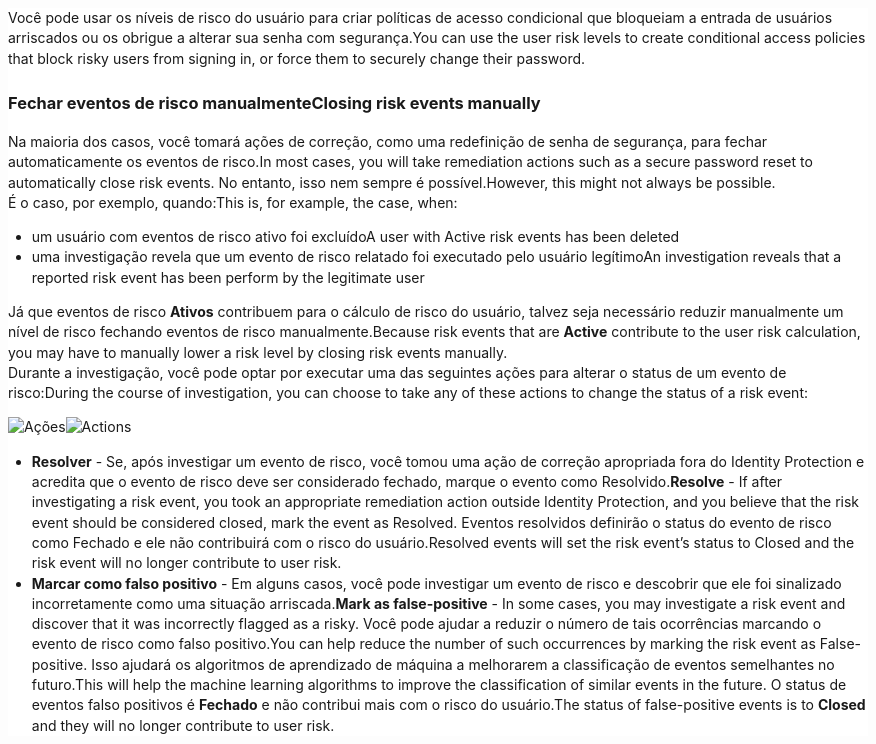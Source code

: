 <span data-ttu-id="3b5f6-244">Você pode usar os níveis de risco do usuário para criar políticas de acesso condicional que bloqueiam a entrada de usuários arriscados ou os obrigue a alterar sua senha com segurança.</span><span class="sxs-lookup"><span data-stu-id="3b5f6-244">You can use the user risk levels to create conditional access policies that block risky users from signing in, or force them to securely change their password.</span></span>

### <a name="closing-risk-events-manually"></a><span data-ttu-id="3b5f6-245">Fechar eventos de risco manualmente</span><span class="sxs-lookup"><span data-stu-id="3b5f6-245">Closing risk events manually</span></span>

<span data-ttu-id="3b5f6-246">Na maioria dos casos, você tomará ações de correção, como uma redefinição de senha de segurança, para fechar automaticamente os eventos de risco.</span><span class="sxs-lookup"><span data-stu-id="3b5f6-246">In most cases, you will take remediation actions such as a secure password reset to automatically close risk events.</span></span> <span data-ttu-id="3b5f6-247">No entanto, isso nem sempre é possível.</span><span class="sxs-lookup"><span data-stu-id="3b5f6-247">However, this might not always be possible.</span></span>  
<span data-ttu-id="3b5f6-248">É o caso, por exemplo, quando:</span><span class="sxs-lookup"><span data-stu-id="3b5f6-248">This is, for example, the case, when:</span></span>

* <span data-ttu-id="3b5f6-249">um usuário com eventos de risco ativo foi excluído</span><span class="sxs-lookup"><span data-stu-id="3b5f6-249">A user with Active risk events has been deleted</span></span>
* <span data-ttu-id="3b5f6-250">uma investigação revela que um evento de risco relatado foi executado pelo usuário legítimo</span><span class="sxs-lookup"><span data-stu-id="3b5f6-250">An investigation reveals that a reported risk event has been perform by the legitimate user</span></span>

<span data-ttu-id="3b5f6-251">Já que eventos de risco **Ativos** contribuem para o cálculo de risco do usuário, talvez seja necessário reduzir manualmente um nível de risco fechando eventos de risco manualmente.</span><span class="sxs-lookup"><span data-stu-id="3b5f6-251">Because risk events that are **Active** contribute to the user risk calculation, you may have to manually lower a risk level by closing risk events manually.</span></span>  
<span data-ttu-id="3b5f6-252">Durante a investigação, você pode optar por executar uma das seguintes ações para alterar o status de um evento de risco:</span><span class="sxs-lookup"><span data-stu-id="3b5f6-252">During the course of investigation, you can choose to take any of these actions to change the status of a risk event:</span></span>

<span data-ttu-id="3b5f6-253">![Ações](./media/active-directory-identityprotection/34.png "Ações")</span><span class="sxs-lookup"><span data-stu-id="3b5f6-253">![Actions](./media/active-directory-identityprotection/34.png "Actions")</span></span>

* <span data-ttu-id="3b5f6-254">**Resolver** - Se, após investigar um evento de risco, você tomou uma ação de correção apropriada fora do Identity Protection e acredita que o evento de risco deve ser considerado fechado, marque o evento como Resolvido.</span><span class="sxs-lookup"><span data-stu-id="3b5f6-254">**Resolve** - If after investigating a risk event, you took an appropriate remediation action outside Identity Protection, and you believe that the risk event should be considered closed, mark the event as Resolved.</span></span> <span data-ttu-id="3b5f6-255">Eventos resolvidos definirão o status do evento de risco como Fechado e ele não contribuirá com o risco do usuário.</span><span class="sxs-lookup"><span data-stu-id="3b5f6-255">Resolved events will set the risk event’s status to Closed and the risk event will no longer contribute to user risk.</span></span>
* <span data-ttu-id="3b5f6-256">**Marcar como falso positivo** - Em alguns casos, você pode investigar um evento de risco e descobrir que ele foi sinalizado incorretamente como uma situação arriscada.</span><span class="sxs-lookup"><span data-stu-id="3b5f6-256">**Mark as false-positive** - In some cases, you may investigate a risk event and discover that it was incorrectly flagged as a risky.</span></span> <span data-ttu-id="3b5f6-257">Você pode ajudar a reduzir o número de tais ocorrências marcando o evento de risco como falso positivo.</span><span class="sxs-lookup"><span data-stu-id="3b5f6-257">You can help reduce the number of such occurrences by marking the risk event as False-positive.</span></span> <span data-ttu-id="3b5f6-258">Isso ajudará os algoritmos de aprendizado de máquina a melhorarem a classificação de eventos semelhantes no futuro.</span><span class="sxs-lookup"><span data-stu-id="3b5f6-258">This will help the machine learning algorithms to improve the classification of similar events in the future.</span></span> <span data-ttu-id="3b5f6-259">O status de eventos falso positivos é **Fechado** e não contribui mais com o risco do usuário.</span><span class="sxs-lookup"><span data-stu-id="3b5f6-259">The status of false-positive events is to **Closed** and they will no longer contribute to user risk.</span></span>